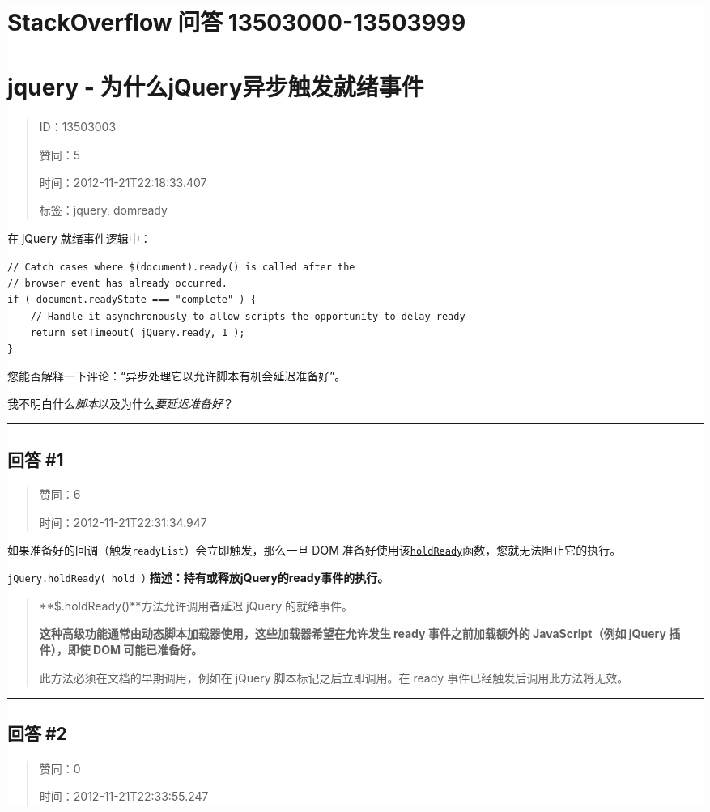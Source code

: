 # StackOverflow 问答 13503000-13503999

# jquery - 为什么jQuery异步触发就绪事件

> ID：13503003
> 
> 赞同：5
> 
> 时间：2012-11-21T22:18:33.407
> 
> 标签：jquery, domready

在 jQuery 就绪事件逻辑中：

```
// Catch cases where $(document).ready() is called after the
// browser event has already occurred.
if ( document.readyState === "complete" ) {
    // Handle it asynchronously to allow scripts the opportunity to delay ready
    return setTimeout( jQuery.ready, 1 );
} 
```

您能否解释一下评论：“异步处理它以允许脚本有机会延迟准备好”。

我不明白什么*脚本*以及为什么*要延迟准备好*？

* * *

## 回答 #1

> 赞同：6
> 
> 时间：2012-11-21T22:31:34.947

如果准备好的回调（触发`readyList`）会立即触发，那么一旦 DOM 准备好使用该[`holdReady`](http://api.jquery.com/jQuery.holdReady/)函数，您就无法阻止它的执行。

`jQuery.holdReady( hold )`
**描述：持有或释放jQuery的ready事件的执行。**

> **$.holdReady()**方法允许调用者延迟 jQuery 的就绪事件。
> 
> **这种高级功能通常由动态脚本加载器使用，这些加载器希望在允许发生 ready 事件之前加载额外的 JavaScript（例如 jQuery 插件），即使 DOM 可能已准备好。**
> 
> 此方法必须在文档的早期调用，例如在 jQuery 脚本标记之后立即调用。在 ready 事件已经触发后调用此方法将无效。

* * *

## 回答 #2

> 赞同：0
> 
> 时间：2012-11-21T22:33:55.247

